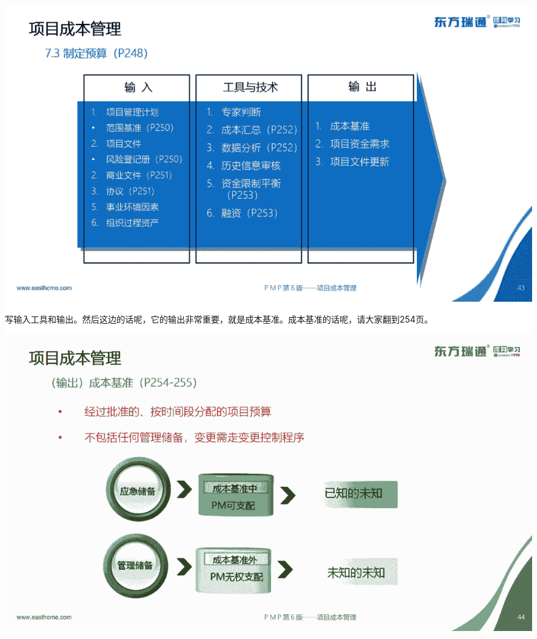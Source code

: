 ![](img/2c7c57c84293fabaeb7d59c97383bb0c_154.png)

写输入工具和输出。然后这边的话呢，它的输出非常重要，就是成本基准。成本基准的话呢，请大家翻到254页。



![](img/2c7c57c84293fabaeb7d59c97383bb0c_156.png)
